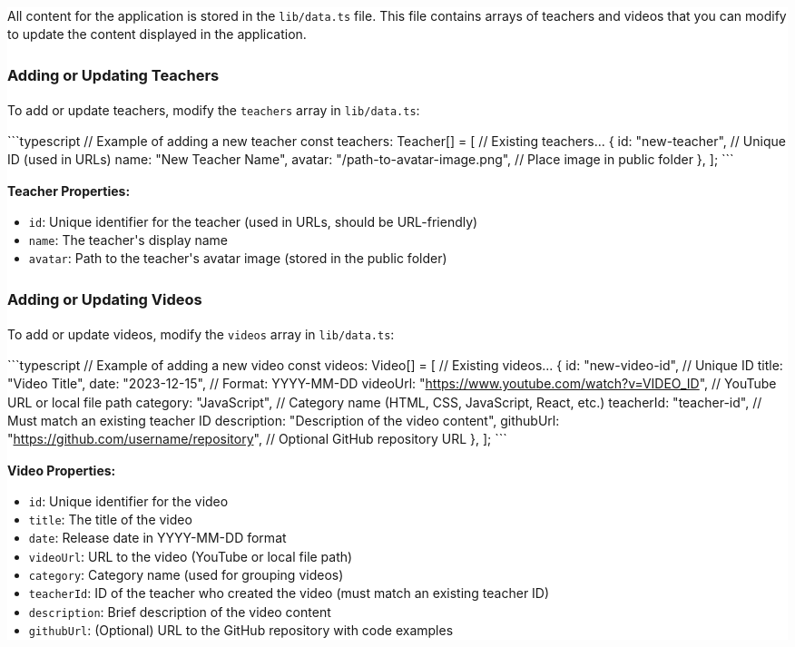 All content for the application is stored in the `lib/data.ts` file. This file contains arrays of teachers and videos that you can modify to update the content displayed in the application.

### Adding or Updating Teachers

To add or update teachers, modify the `teachers` array in `lib/data.ts`:

\`\`\`typescript
// Example of adding a new teacher
const teachers: Teacher[] = [
  // Existing teachers...
  {
    id: "new-teacher", // Unique ID (used in URLs)
    name: "New Teacher Name",
    avatar: "/path-to-avatar-image.png", // Place image in public folder
  },
];
\`\`\`

**Teacher Properties:**
- `id`: Unique identifier for the teacher (used in URLs, should be URL-friendly)
- `name`: The teacher's display name
- `avatar`: Path to the teacher's avatar image (stored in the public folder)

### Adding or Updating Videos

To add or update videos, modify the `videos` array in `lib/data.ts`:

\`\`\`typescript
// Example of adding a new video
const videos: Video[] = [
  // Existing videos...
  {
    id: "new-video-id", // Unique ID
    title: "Video Title",
    date: "2023-12-15", // Format: YYYY-MM-DD
    videoUrl: "https://www.youtube.com/watch?v=VIDEO_ID", // YouTube URL or local file path
    category: "JavaScript", // Category name (HTML, CSS, JavaScript, React, etc.)
    teacherId: "teacher-id", // Must match an existing teacher ID
    description: "Description of the video content",
    githubUrl: "https://github.com/username/repository", // Optional GitHub repository URL
  },
];
\`\`\`

**Video Properties:**
- `id`: Unique identifier for the video
- `title`: The title of the video
- `date`: Release date in YYYY-MM-DD format
- `videoUrl`: URL to the video (YouTube or local file path)
- `category`: Category name (used for grouping videos)
- `teacherId`: ID of the teacher who created the video (must match an existing teacher ID)
- `description`: Brief description of the video content
- `githubUrl`: (Optional) URL to the GitHub repository with code examples
